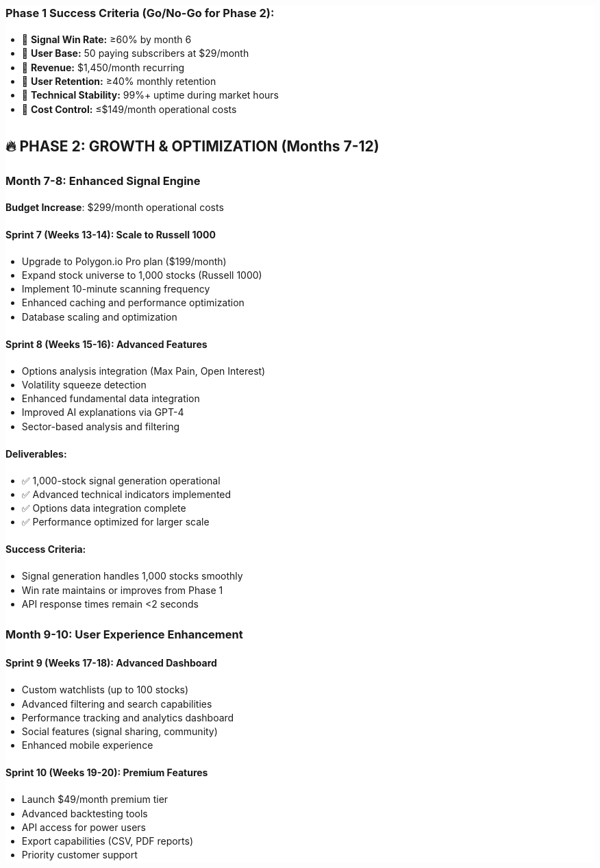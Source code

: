 ### Phase 1 Success Criteria (Go/No-Go for Phase 2):
- 🎯 **Signal Win Rate:** ≥60% by month 6
- 🎯 **User Base:** 50 paying subscribers at $29/month
- 🎯 **Revenue:** $1,450/month recurring
- 🎯 **User Retention:** ≥40% monthly retention
- 🎯 **Technical Stability:** 99%+ uptime during market hours
- 🎯 **Cost Control:** ≤$149/month operational costs

## 🔥 PHASE 2: GROWTH & OPTIMIZATION (Months 7-12)

### Month 7-8: Enhanced Signal Engine
**Budget Increase**: $299/month operational costs

#### Sprint 7 (Weeks 13-14): Scale to Russell 1000
- Upgrade to Polygon.io Pro plan ($199/month)
- Expand stock universe to 1,000 stocks (Russell 1000)
- Implement 10-minute scanning frequency
- Enhanced caching and performance optimization
- Database scaling and optimization

#### Sprint 8 (Weeks 15-16): Advanced Features
- Options analysis integration (Max Pain, Open Interest)
- Volatility squeeze detection
- Enhanced fundamental data integration
- Improved AI explanations via GPT-4
- Sector-based analysis and filtering

#### Deliverables:
- ✅ 1,000-stock signal generation operational
- ✅ Advanced technical indicators implemented
- ✅ Options data integration complete
- ✅ Performance optimized for larger scale

#### Success Criteria:
- Signal generation handles 1,000 stocks smoothly
- Win rate maintains or improves from Phase 1
- API response times remain <2 seconds

### Month 9-10: User Experience Enhancement

#### Sprint 9 (Weeks 17-18): Advanced Dashboard
- Custom watchlists (up to 100 stocks)
- Advanced filtering and search capabilities
- Performance tracking and analytics dashboard
- Social features (signal sharing, community)
- Enhanced mobile experience

#### Sprint 10 (Weeks 19-20): Premium Features
- Launch $49/month premium tier
- Advanced backtesting tools
- API access for power users
- Export capabilities (CSV, PDF reports)
- Priority customer support
